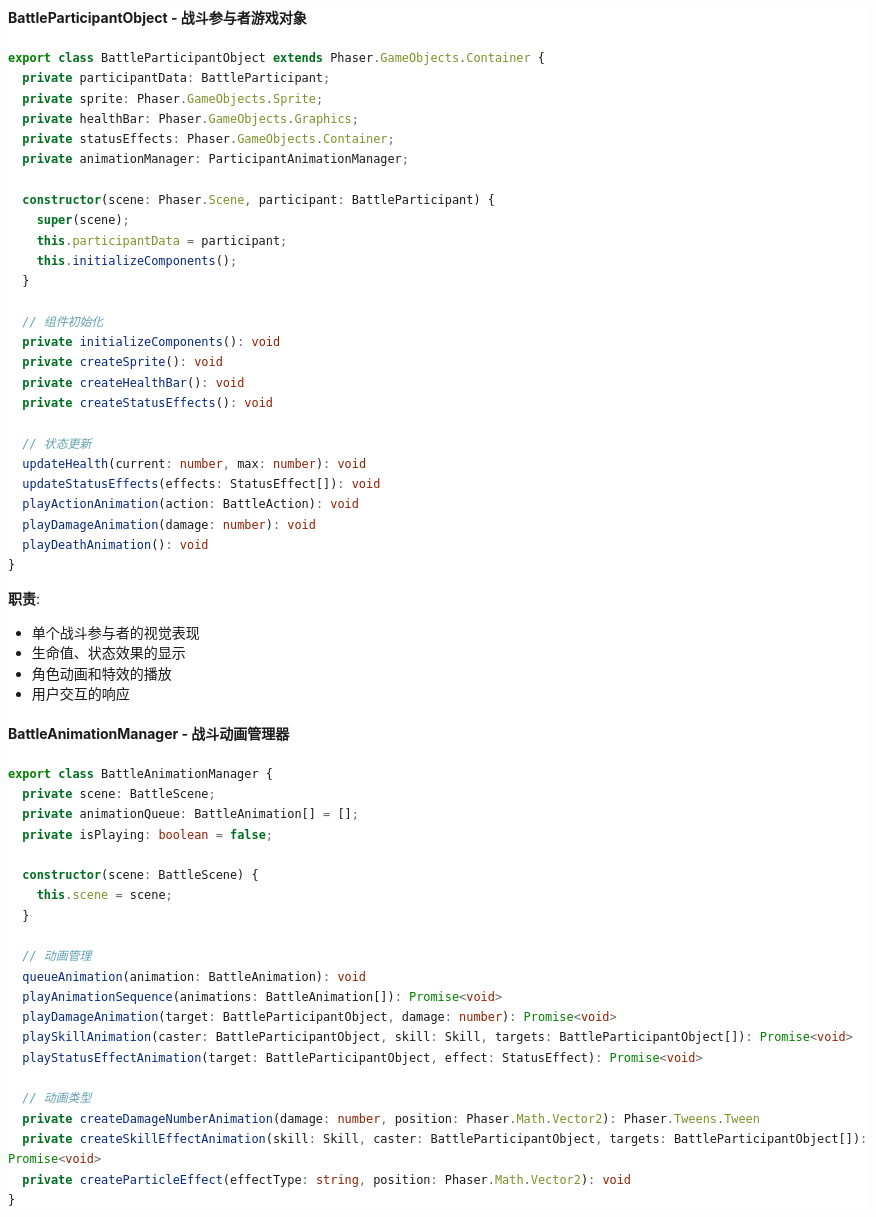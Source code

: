 #### BattleParticipantObject - 战斗参与者游戏对象

```typescript
export class BattleParticipantObject extends Phaser.GameObjects.Container {
  private participantData: BattleParticipant;
  private sprite: Phaser.GameObjects.Sprite;
  private healthBar: Phaser.GameObjects.Graphics;
  private statusEffects: Phaser.GameObjects.Container;
  private animationManager: ParticipantAnimationManager;
  
  constructor(scene: Phaser.Scene, participant: BattleParticipant) {
    super(scene);
    this.participantData = participant;
    this.initializeComponents();
  }
  
  // 组件初始化
  private initializeComponents(): void
  private createSprite(): void
  private createHealthBar(): void
  private createStatusEffects(): void
  
  // 状态更新
  updateHealth(current: number, max: number): void
  updateStatusEffects(effects: StatusEffect[]): void
  playActionAnimation(action: BattleAction): void
  playDamageAnimation(damage: number): void
  playDeathAnimation(): void
}
```

**职责**:

- 单个战斗参与者的视觉表现
- 生命值、状态效果的显示
- 角色动画和特效的播放
- 用户交互的响应

#### BattleAnimationManager - 战斗动画管理器

```typescript
export class BattleAnimationManager {
  private scene: BattleScene;
  private animationQueue: BattleAnimation[] = [];
  private isPlaying: boolean = false;
  
  constructor(scene: BattleScene) {
    this.scene = scene;
  }
  
  // 动画管理
  queueAnimation(animation: BattleAnimation): void
  playAnimationSequence(animations: BattleAnimation[]): Promise<void>
  playDamageAnimation(target: BattleParticipantObject, damage: number): Promise<void>
  playSkillAnimation(caster: BattleParticipantObject, skill: Skill, targets: BattleParticipantObject[]): Promise<void>
  playStatusEffectAnimation(target: BattleParticipantObject, effect: StatusEffect): Promise<void>
  
  // 动画类型
  private createDamageNumberAnimation(damage: number, position: Phaser.Math.Vector2): Phaser.Tweens.Tween
  private createSkillEffectAnimation(skill: Skill, caster: BattleParticipantObject, targets: BattleParticipantObject[]): Promise<void>
  private createParticleEffect(effectType: string, position: Phaser.Math.Vector2): void
}
```